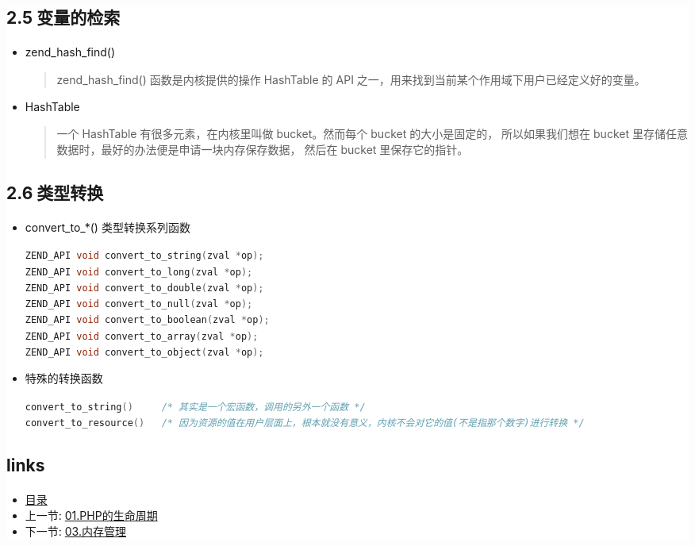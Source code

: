 2.5 变量的检索
---

+ zend_hash_find()
  > zend_hash_find() 函数是内核提供的操作 HashTable 的 API 之一，用来找到当前某个作用域下用户已经定义好的变量。

+ HashTable
  > 一个 HashTable 有很多元素，在内核里叫做 bucket。然而每个 bucket 的大小是固定的， 所以如果我们想在 bucket 里存储任意数据时，最好的办法便是申请一块内存保存数据， 然后在 bucket 里保存它的指针。

2.6 类型转换
---

+ convert_to_*() 类型转换系列函数
  ```c
  ZEND_API void convert_to_string(zval *op);
  ZEND_API void convert_to_long(zval *op);
  ZEND_API void convert_to_double(zval *op);
  ZEND_API void convert_to_null(zval *op);
  ZEND_API void convert_to_boolean(zval *op);
  ZEND_API void convert_to_array(zval *op);
  ZEND_API void convert_to_object(zval *op);
  ```

+ 特殊的转换函数
  ```c
  convert_to_string()     /* 其实是一个宏函数，调用的另外一个函数 */
  convert_to_resource()   /* 因为资源的值在用户层面上，根本就没有意义，内核不会对它的值(不是指那个数字)进行转换 */
  ```

links
---

+ [目录](00.目录.md)
+ 上一节: [01.PHP的生命周期](01.PHP的生命周期.md)
+ 下一节: [03.内存管理](03.内存管理.md)
